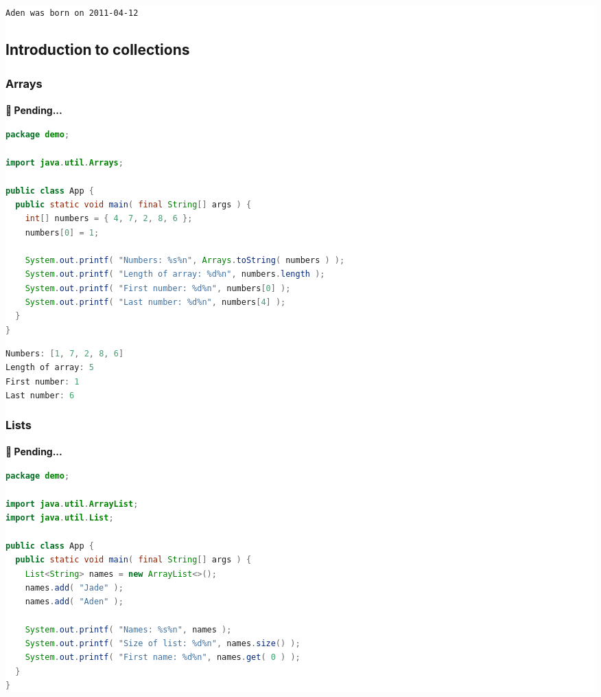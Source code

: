 ```bash
Aden was born on 2011-04-12
```

## Introduction to collections

### Arrays

**🚧 Pending...**

```java
package demo;

import java.util.Arrays;

public class App {
  public static void main( final String[] args ) {
    int[] numbers = { 4, 7, 2, 8, 6 };
    numbers[0] = 1;

    System.out.printf( "Numbers: %s%n", Arrays.toString( numbers ) );
    System.out.printf( "Length of array: %d%n", numbers.length );
    System.out.printf( "First number: %d%n", numbers[0] );
    System.out.printf( "Last number: %d%n", numbers[4] );
  }
}
```

```java
Numbers: [1, 7, 2, 8, 6]
Length of array: 5
First number: 1
Last number: 6
```

### Lists

**🚧 Pending...**

```java
package demo;

import java.util.ArrayList;
import java.util.List;

public class App {
  public static void main( final String[] args ) {
    List<String> names = new ArrayList<>();
    names.add( "Jade" );
    names.add( "Aden" );

    System.out.printf( "Names: %s%n", names );
    System.out.printf( "Size of list: %d%n", names.size() );
    System.out.printf( "First name: %d%n", names.get( 0 ) );
  }
}
```
